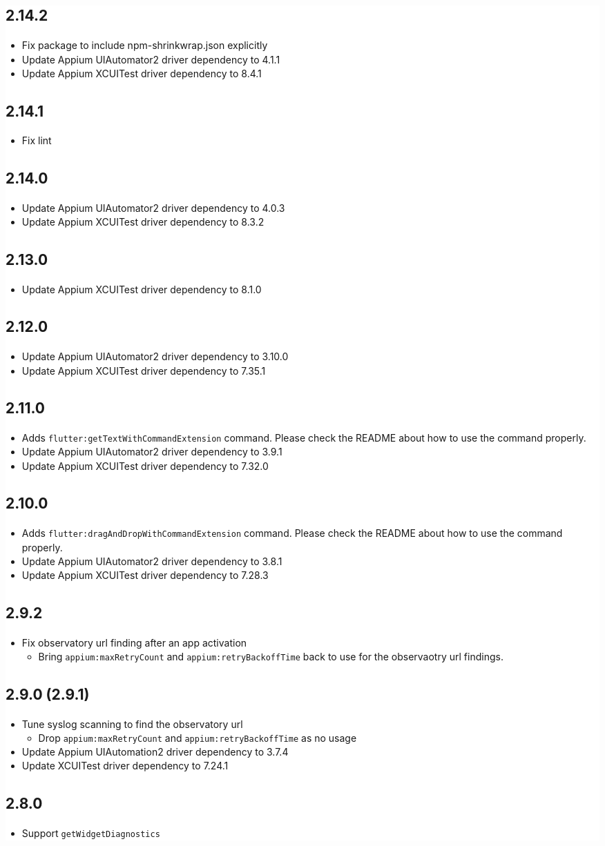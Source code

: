 ## 2.14.2
- Fix package to include npm-shrinkwrap.json explicitly
- Update Appium UIAutomator2 driver dependency to 4.1.1
- Update Appium XCUITest driver dependency to 8.4.1

## 2.14.1
- Fix lint

## 2.14.0
- Update Appium UIAutomator2 driver dependency to 4.0.3
- Update Appium XCUITest driver dependency to 8.3.2

## 2.13.0
- Update Appium XCUITest driver dependency to 8.1.0

## 2.12.0
- Update Appium UIAutomator2 driver dependency to 3.10.0
- Update Appium XCUITest driver dependency to 7.35.1

## 2.11.0
- Adds `flutter:getTextWithCommandExtension` command. Please check the README about how to use the command properly.
- Update Appium UIAutomator2 driver dependency to 3.9.1
- Update Appium XCUITest driver dependency to 7.32.0

## 2.10.0
- Adds `flutter:dragAndDropWithCommandExtension` command. Please check the README about how to use the command properly.
- Update Appium UIAutomator2 driver dependency to 3.8.1
- Update Appium XCUITest driver dependency to 7.28.3

## 2.9.2
- Fix observatory url finding after an app activation
    - Bring `appium:maxRetryCount` and `appium:retryBackoffTime` back to use for the observaotry url findings.

## 2.9.0 (2.9.1)
- Tune syslog scanning to find the observatory url
    - Drop `appium:maxRetryCount` and `appium:retryBackoffTime` as no usage
- Update Appium UIAutomation2 driver dependency to 3.7.4
- Update XCUITest driver dependency to 7.24.1

## 2.8.0
- Support `getWidgetDiagnostics`
